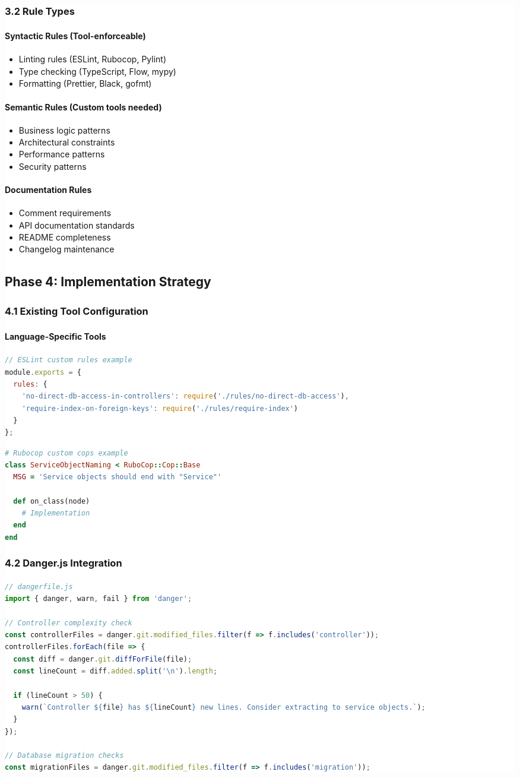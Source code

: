 ### 3.2 Rule Types

#### Syntactic Rules (Tool-enforceable)
- Linting rules (ESLint, Rubocop, Pylint)
- Type checking (TypeScript, Flow, mypy)
- Formatting (Prettier, Black, gofmt)

#### Semantic Rules (Custom tools needed)
- Business logic patterns
- Architectural constraints
- Performance patterns
- Security patterns

#### Documentation Rules
- Comment requirements
- API documentation standards
- README completeness
- Changelog maintenance

## Phase 4: Implementation Strategy

### 4.1 Existing Tool Configuration

#### Language-Specific Tools
```javascript
// ESLint custom rules example
module.exports = {
  rules: {
    'no-direct-db-access-in-controllers': require('./rules/no-direct-db-access'),
    'require-index-on-foreign-keys': require('./rules/require-index')
  }
};
```

```ruby
# Rubocop custom cops example
class ServiceObjectNaming < RuboCop::Cop::Base
  MSG = 'Service objects should end with "Service"'
  
  def on_class(node)
    # Implementation
  end
end
```

### 4.2 Danger.js Integration

```javascript
// dangerfile.js
import { danger, warn, fail } from 'danger';

// Controller complexity check
const controllerFiles = danger.git.modified_files.filter(f => f.includes('controller'));
controllerFiles.forEach(file => {
  const diff = danger.git.diffForFile(file);
  const lineCount = diff.added.split('\n').length;
  
  if (lineCount > 50) {
    warn(`Controller ${file} has ${lineCount} new lines. Consider extracting to service objects.`);
  }
});

// Database migration checks
const migrationFiles = danger.git.modified_files.filter(f => f.includes('migration'));
```